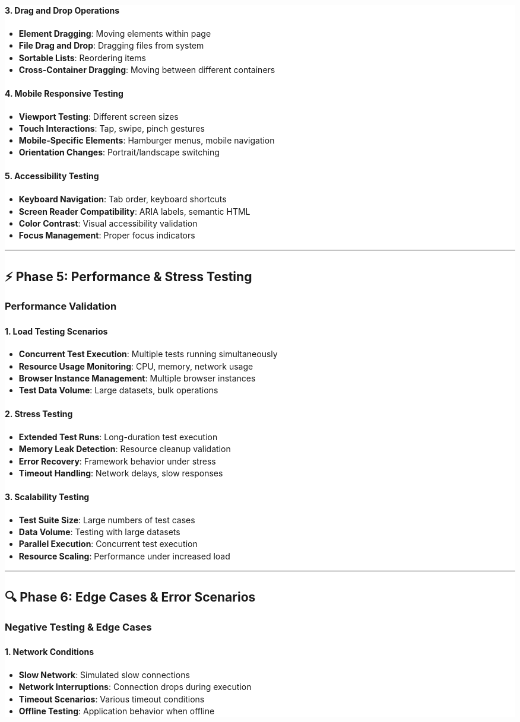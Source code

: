 #### **3. Drag and Drop Operations**
- **Element Dragging**: Moving elements within page
- **File Drag and Drop**: Dragging files from system
- **Sortable Lists**: Reordering items
- **Cross-Container Dragging**: Moving between different containers

#### **4. Mobile Responsive Testing**
- **Viewport Testing**: Different screen sizes
- **Touch Interactions**: Tap, swipe, pinch gestures
- **Mobile-Specific Elements**: Hamburger menus, mobile navigation
- **Orientation Changes**: Portrait/landscape switching

#### **5. Accessibility Testing**
- **Keyboard Navigation**: Tab order, keyboard shortcuts
- **Screen Reader Compatibility**: ARIA labels, semantic HTML
- **Color Contrast**: Visual accessibility validation
- **Focus Management**: Proper focus indicators

---

## ⚡ **Phase 5: Performance & Stress Testing**

### **Performance Validation**

#### **1. Load Testing Scenarios**
- **Concurrent Test Execution**: Multiple tests running simultaneously
- **Resource Usage Monitoring**: CPU, memory, network usage
- **Browser Instance Management**: Multiple browser instances
- **Test Data Volume**: Large datasets, bulk operations

#### **2. Stress Testing**
- **Extended Test Runs**: Long-duration test execution
- **Memory Leak Detection**: Resource cleanup validation
- **Error Recovery**: Framework behavior under stress
- **Timeout Handling**: Network delays, slow responses

#### **3. Scalability Testing**
- **Test Suite Size**: Large numbers of test cases
- **Data Volume**: Testing with large datasets
- **Parallel Execution**: Concurrent test execution
- **Resource Scaling**: Performance under increased load

---

## 🔍 **Phase 6: Edge Cases & Error Scenarios**

### **Negative Testing & Edge Cases**

#### **1. Network Conditions**
- **Slow Network**: Simulated slow connections
- **Network Interruptions**: Connection drops during execution
- **Timeout Scenarios**: Various timeout conditions
- **Offline Testing**: Application behavior when offline

